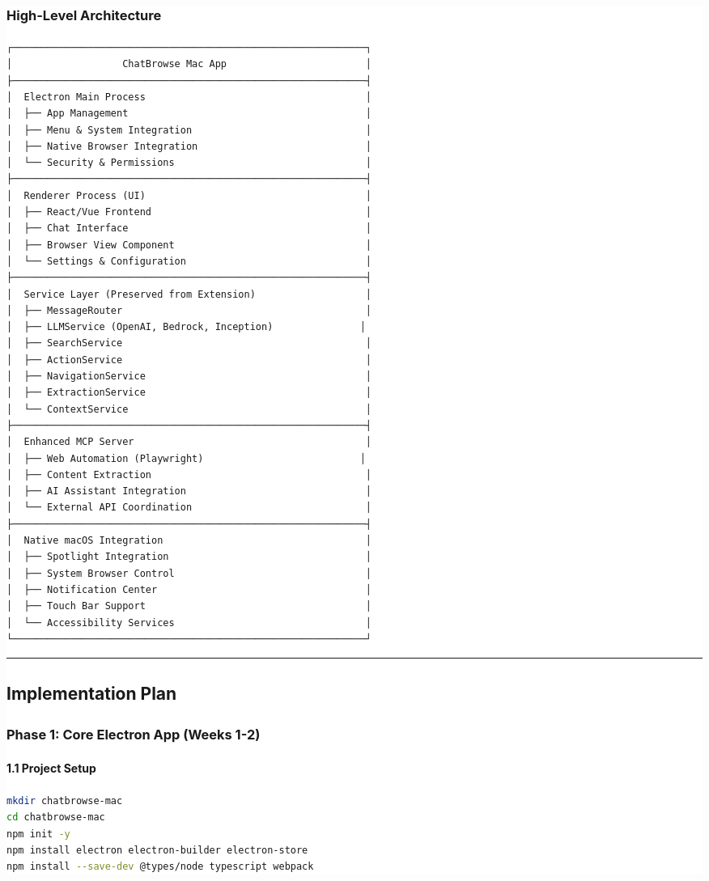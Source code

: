 ### High-Level Architecture

```
┌─────────────────────────────────────────────────────────────┐
│                   ChatBrowse Mac App                        │
├─────────────────────────────────────────────────────────────┤
│  Electron Main Process                                      │
│  ├── App Management                                         │
│  ├── Menu & System Integration                              │
│  ├── Native Browser Integration                             │
│  └── Security & Permissions                                 │
├─────────────────────────────────────────────────────────────┤
│  Renderer Process (UI)                                      │
│  ├── React/Vue Frontend                                     │
│  ├── Chat Interface                                         │
│  ├── Browser View Component                                 │
│  └── Settings & Configuration                               │
├─────────────────────────────────────────────────────────────┤
│  Service Layer (Preserved from Extension)                   │
│  ├── MessageRouter                                          │
│  ├── LLMService (OpenAI, Bedrock, Inception)               │
│  ├── SearchService                                          │
│  ├── ActionService                                          │
│  ├── NavigationService                                      │
│  ├── ExtractionService                                      │
│  └── ContextService                                         │
├─────────────────────────────────────────────────────────────┤
│  Enhanced MCP Server                                        │
│  ├── Web Automation (Playwright)                           │
│  ├── Content Extraction                                     │
│  ├── AI Assistant Integration                               │
│  └── External API Coordination                              │
├─────────────────────────────────────────────────────────────┤
│  Native macOS Integration                                   │
│  ├── Spotlight Integration                                  │
│  ├── System Browser Control                                 │
│  ├── Notification Center                                    │
│  ├── Touch Bar Support                                      │
│  └── Accessibility Services                                 │
└─────────────────────────────────────────────────────────────┘
```

---

## Implementation Plan

### Phase 1: Core Electron App (Weeks 1-2)

#### 1.1 Project Setup
```bash
mkdir chatbrowse-mac
cd chatbrowse-mac
npm init -y
npm install electron electron-builder electron-store
npm install --save-dev @types/node typescript webpack
```
